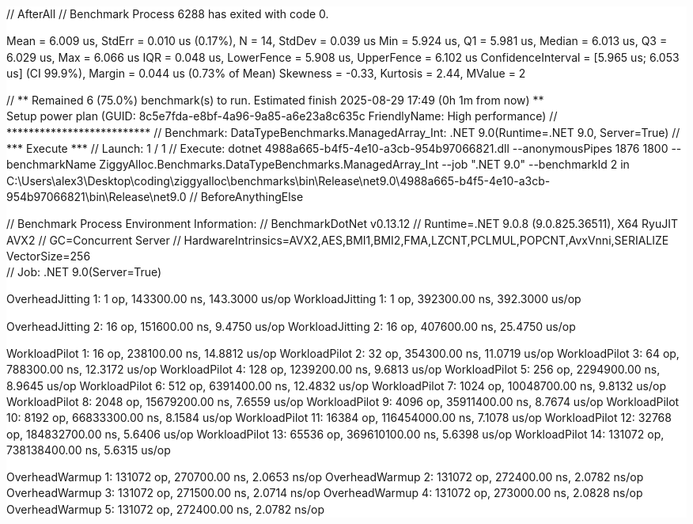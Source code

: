 // AfterAll
// Benchmark Process 6288 has exited with code 0.

Mean = 6.009 us, StdErr = 0.010 us (0.17%), N = 14, StdDev = 0.039 us
Min = 5.924 us, Q1 = 5.981 us, Median = 6.013 us, Q3 = 6.029 us, Max = 6.066 us
IQR = 0.048 us, LowerFence = 5.908 us, UpperFence = 6.102 us
ConfidenceInterval = [5.965 us; 6.053 us] (CI 99.9%), Margin = 0.044 us (0.73% of Mean)
Skewness = -0.33, Kurtosis = 2.44, MValue = 2

// ** Remained 6 (75.0%) benchmark(s) to run. Estimated finish 2025-08-29 17:49 (0h 1m from now) **      
Setup power plan (GUID: 8c5e7fda-e8bf-4a96-9a85-a6e23a8c635c FriendlyName: High performance)
// **************************
// Benchmark: DataTypeBenchmarks.ManagedArray_Int: .NET 9.0(Runtime=.NET 9.0, Server=True)
// *** Execute ***
// Launch: 1 / 1
// Execute: dotnet 4988a665-b4f5-4e10-a3cb-954b97066821.dll --anonymousPipes 1876 1800 --benchmarkName ZiggyAlloc.Benchmarks.DataTypeBenchmarks.ManagedArray_Int --job ".NET 9.0" --benchmarkId 2 in C:\Users\alex3\Desktop\coding\ziggyalloc\benchmarks\bin\Release\net9.0\4988a665-b4f5-4e10-a3cb-954b97066821\bin\Release\net9.0
// BeforeAnythingElse

// Benchmark Process Environment Information:
// BenchmarkDotNet v0.13.12
// Runtime=.NET 9.0.8 (9.0.825.36511), X64 RyuJIT AVX2
// GC=Concurrent Server
// HardwareIntrinsics=AVX2,AES,BMI1,BMI2,FMA,LZCNT,PCLMUL,POPCNT,AvxVnni,SERIALIZE VectorSize=256        
// Job: .NET 9.0(Server=True)

OverheadJitting  1: 1 op, 143300.00 ns, 143.3000 us/op
WorkloadJitting  1: 1 op, 392300.00 ns, 392.3000 us/op

OverheadJitting  2: 16 op, 151600.00 ns, 9.4750 us/op
WorkloadJitting  2: 16 op, 407600.00 ns, 25.4750 us/op

WorkloadPilot    1: 16 op, 238100.00 ns, 14.8812 us/op
WorkloadPilot    2: 32 op, 354300.00 ns, 11.0719 us/op
WorkloadPilot    3: 64 op, 788300.00 ns, 12.3172 us/op
WorkloadPilot    4: 128 op, 1239200.00 ns, 9.6813 us/op
WorkloadPilot    5: 256 op, 2294900.00 ns, 8.9645 us/op
WorkloadPilot    6: 512 op, 6391400.00 ns, 12.4832 us/op
WorkloadPilot    7: 1024 op, 10048700.00 ns, 9.8132 us/op
WorkloadPilot    8: 2048 op, 15679200.00 ns, 7.6559 us/op
WorkloadPilot    9: 4096 op, 35911400.00 ns, 8.7674 us/op
WorkloadPilot   10: 8192 op, 66833300.00 ns, 8.1584 us/op
WorkloadPilot   11: 16384 op, 116454000.00 ns, 7.1078 us/op
WorkloadPilot   12: 32768 op, 184832700.00 ns, 5.6406 us/op
WorkloadPilot   13: 65536 op, 369610100.00 ns, 5.6398 us/op
WorkloadPilot   14: 131072 op, 738138400.00 ns, 5.6315 us/op

OverheadWarmup   1: 131072 op, 270700.00 ns, 2.0653 ns/op
OverheadWarmup   2: 131072 op, 272400.00 ns, 2.0782 ns/op
OverheadWarmup   3: 131072 op, 271500.00 ns, 2.0714 ns/op
OverheadWarmup   4: 131072 op, 273000.00 ns, 2.0828 ns/op
OverheadWarmup   5: 131072 op, 272400.00 ns, 2.0782 ns/op
